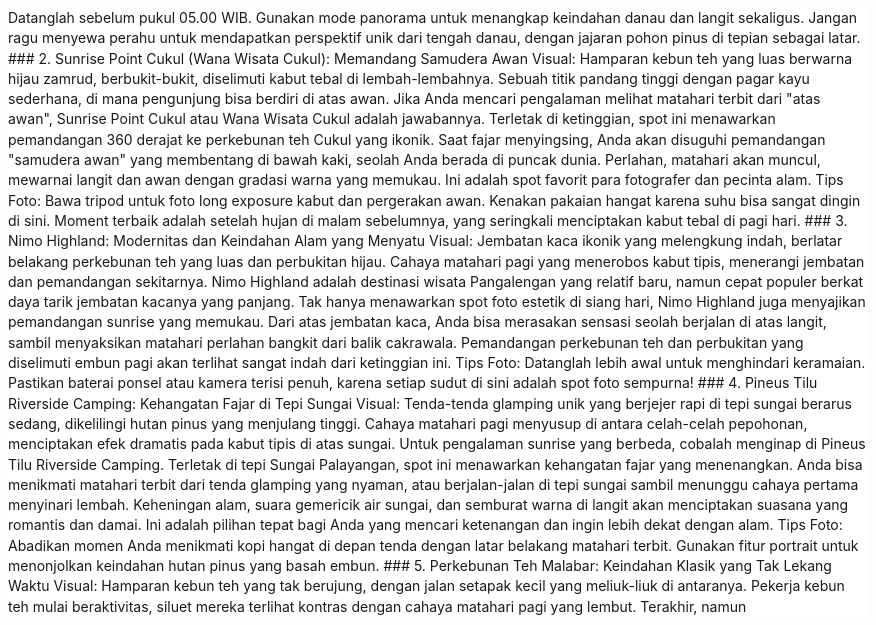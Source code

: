 Datanglah sebelum pukul 05.00 WIB. Gunakan mode panorama untuk menangkap keindahan danau dan langit sekaligus. Jangan ragu menyewa perahu untuk mendapatkan perspektif unik dari tengah danau, dengan jajaran pohon pinus di tepian sebagai latar. ### 2. Sunrise Point Cukul (Wana Wisata Cukul): Memandang Samudera Awan Visual: Hamparan kebun teh yang luas berwarna hijau zamrud, berbukit-bukit, diselimuti kabut tebal di lembah-lembahnya. Sebuah titik pandang tinggi dengan pagar kayu sederhana, di mana pengunjung bisa berdiri di atas awan. Jika Anda mencari pengalaman melihat matahari terbit dari "atas awan", Sunrise Point Cukul atau Wana Wisata Cukul adalah jawabannya. Terletak di ketinggian, spot ini menawarkan pemandangan 360 derajat ke perkebunan teh Cukul yang ikonik. Saat fajar menyingsing, Anda akan disuguhi pemandangan "samudera awan" yang membentang di bawah kaki, seolah Anda berada di puncak dunia. Perlahan, matahari akan muncul, mewarnai langit dan awan dengan gradasi warna yang memukau. Ini adalah spot favorit para fotografer dan pecinta alam. Tips Foto: Bawa tripod untuk foto long exposure kabut dan pergerakan awan. Kenakan pakaian hangat karena suhu bisa sangat dingin di sini. Moment terbaik adalah setelah hujan di malam sebelumnya, yang seringkali menciptakan kabut tebal di pagi hari. ### 3. Nimo Highland: Modernitas dan Keindahan Alam yang Menyatu Visual: Jembatan kaca ikonik yang melengkung indah, berlatar belakang perkebunan teh yang luas dan perbukitan hijau. Cahaya matahari pagi yang menerobos kabut tipis, menerangi jembatan dan pemandangan sekitarnya. Nimo Highland adalah destinasi wisata Pangalengan yang relatif baru, namun cepat populer berkat daya tarik jembatan kacanya yang panjang. Tak hanya menawarkan spot foto estetik di siang hari, Nimo Highland juga menyajikan pemandangan sunrise yang memukau. Dari atas jembatan kaca, Anda bisa merasakan sensasi seolah berjalan di atas langit, sambil menyaksikan matahari perlahan bangkit dari balik cakrawala. Pemandangan perkebunan teh dan perbukitan yang diselimuti embun pagi akan terlihat sangat indah dari ketinggian ini. Tips Foto: Datanglah lebih awal untuk menghindari keramaian. Pastikan baterai ponsel atau kamera terisi penuh, karena setiap sudut di sini adalah spot foto sempurna! ### 4. Pineus Tilu Riverside Camping: Kehangatan Fajar di Tepi Sungai Visual: Tenda-tenda glamping unik yang berjejer rapi di tepi sungai berarus sedang, dikelilingi hutan pinus yang menjulang tinggi. Cahaya matahari pagi menyusup di antara celah-celah pepohonan, menciptakan efek dramatis pada kabut tipis di atas sungai. Untuk pengalaman sunrise yang berbeda, cobalah menginap di Pineus Tilu Riverside Camping. Terletak di tepi Sungai Palayangan, spot ini menawarkan kehangatan fajar yang menenangkan. Anda bisa menikmati matahari terbit dari tenda glamping yang nyaman, atau berjalan-jalan di tepi sungai sambil menunggu cahaya pertama menyinari lembah. Keheningan alam, suara gemericik air sungai, dan semburat warna di langit akan menciptakan suasana yang romantis dan damai. Ini adalah pilihan tepat bagi Anda yang mencari ketenangan dan ingin lebih dekat dengan alam. Tips Foto: Abadikan momen Anda menikmati kopi hangat di depan tenda dengan latar belakang matahari terbit. Gunakan fitur portrait untuk menonjolkan keindahan hutan pinus yang basah embun. ### 5. Perkebunan Teh Malabar: Keindahan Klasik yang Tak Lekang Waktu Visual: Hamparan kebun teh yang tak berujung, dengan jalan setapak kecil yang meliuk-liuk di antaranya. Pekerja kebun teh mulai beraktivitas, siluet mereka terlihat kontras dengan cahaya matahari pagi yang lembut. Terakhir, namun
